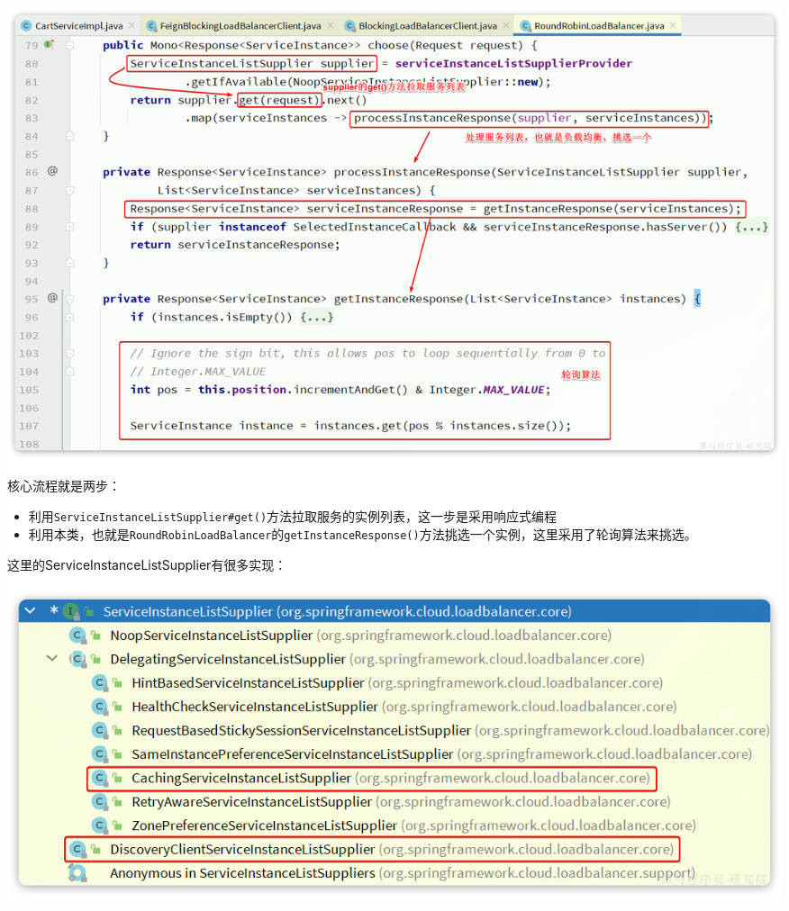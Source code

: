 ![img](assets/1689145502086-3480d05d-4407-488e-9ab7-9ba3c193accb.png)

核心流程就是两步：

- 利用`ServiceInstanceListSupplier#get()`方法拉取服务的实例列表，这一步是采用响应式编程
- 利用本类，也就是`RoundRobinLoadBalancer`的`getInstanceResponse()`方法挑选一个实例，这里采用了轮询算法来挑选。

这里的ServiceInstanceListSupplier有很多实现：

![img](assets/1689145780236-59c492b0-01a0-4f30-b45d-9638329facf0.png)

